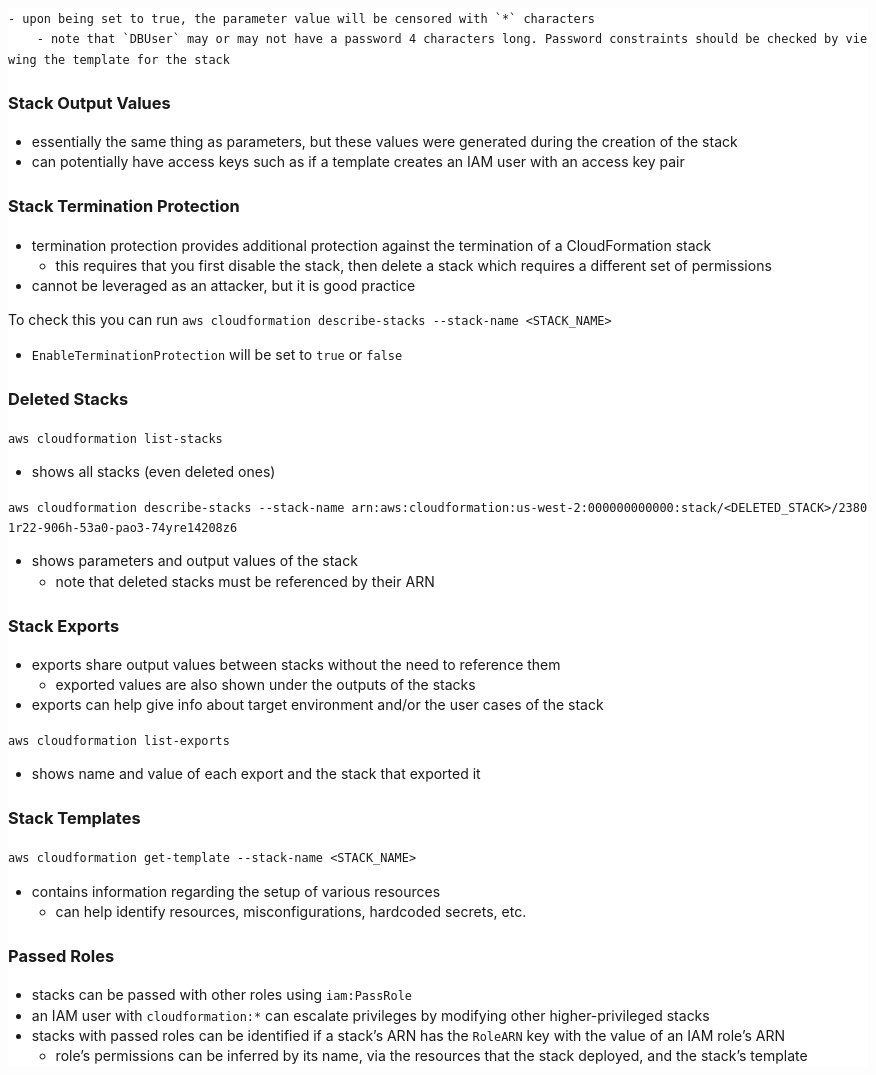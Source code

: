    - upon being set to true, the parameter value will be censored with `*` characters
        - note that `DBUser` may or may not have a password 4 characters long. Password constraints should be checked by viewing the template for the stack

### Stack Output Values

- essentially the same thing as parameters, but these values were generated during the creation of the stack
- can potentially have access keys such as if a template creates an IAM user with an access key pair

### Stack Termination Protection

- termination protection provides additional protection against the termination of a CloudFormation stack
    - this requires that you first disable the stack, then delete a stack which requires a different set of permissions
- cannot be leveraged as an attacker, but it is good practice

To check this you can run `aws cloudformation describe-stacks --stack-name <STACK_NAME>` 

- `EnableTerminationProtection` will be set to `true` or `false`

### Deleted Stacks

`aws cloudformation list-stacks`

- shows all stacks (even deleted ones)

`aws cloudformation describe-stacks --stack-name arn:aws:cloudformation:us-west-2:000000000000:stack/<DELETED_STACK>/23801r22-906h-53a0-pao3-74yre14208z6`

- shows parameters and output values of the stack
    - note that deleted stacks must be referenced by their ARN

### Stack Exports

- exports share output values between stacks without the need to reference them
    - exported values are also shown under the outputs of the stacks
- exports can help give info about target environment and/or the user cases of the stack

`aws cloudformation list-exports`

- shows name and value of each export and the stack that exported it

### Stack Templates

`aws cloudformation get-template --stack-name <STACK_NAME>`

- contains information regarding the setup of various resources
    - can help identify resources, misconfigurations, hardcoded secrets, etc.

### Passed Roles

- stacks can be passed with other roles using `iam:PassRole`
- an IAM user with `cloudformation:*` can escalate privileges by modifying other higher-privileged stacks
- stacks with passed roles can be identified if a stack’s ARN has the `RoleARN` key with the value of an IAM role’s ARN
    - role’s permissions can be inferred by its name, via the resources that the stack deployed, and the stack’s template
